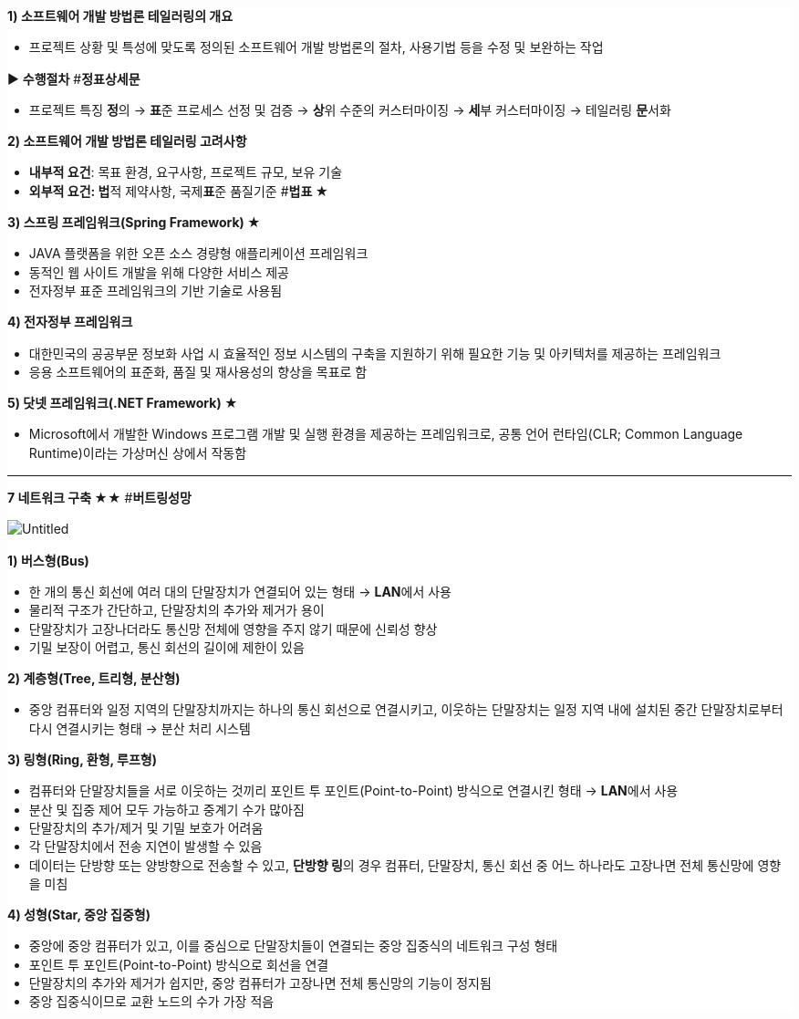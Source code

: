 **1) 소프트웨어 개발 방법론 테일러링의 개요**

- 프로젝트 상황 및 특성에 맞도록 정의된 소프트웨어 개발 방법론의 절차, 사용기법 등을 수정 및 보완하는 작업

▶ **수행절차** #**정표상세문**

- 프로젝트 특징 **정**의 → **표**준 프로세스 선정 및 검증 → **상**위 수준의 커스터마이징 → **세**부 커스터마이징 → 테일러링 **문**서화

**2) 소프트웨어 개발 방법론 테일러링 고려사항**

- **내부적 요건**: 목표 환경, 요구사항, 프로젝트 규모, 보유 기술
- **외부적 요건: 법**적 제약사항, 국제**표**준 품질기준 #**법표 ★**

**3) 스프링 프레임워크(Spring Framework) ★**

- JAVA 플랫폼을 위한 오픈 소스 경량형 애플리케이션 프레임워크
- 동적인 웹 사이트 개발을 위해 다양한 서비스 제공
- 전자정부 표준 프레임워크의 기반 기술로 사용됨

**4) 전자정부 프레임워크**

- 대한민국의 공공부문 정보화 사업 시 효율적인 정보 시스템의 구축을 지원하기 위해 필요한 기능 및 아키텍처를 제공하는 프레임워크
- 응용 소프트웨어의 표준화, 품질 및 재사용성의 향상을 목표로 함

**5) 닷넷 프레임워크(.NET Framework) ★**

- Microsoft에서 개발한 Windows 프로그램 개발 및 실행 환경을 제공하는 프레임워크로, 공통 언어 런타임(CLR; Common Language Runtime)이라는 가상머신 상에서 작동함

---

**7 네트워크 구축 ★★** #**버트링성망**

![Untitled](5%E1%84%80%E1%85%AA%E1%84%86%E1%85%A9%E1%86%A8%20%E1%84%8C%E1%85%A5%E1%86%BC%E1%84%87%E1%85%A9%E1%84%89%E1%85%B5%E1%84%89%E1%85%B3%E1%84%90%E1%85%A6%E1%86%B7%20%E1%84%80%E1%85%AE%E1%84%8E%E1%85%AE%E1%86%A8%20%E1%84%80%E1%85%AA%E1%86%AB%E1%84%85%E1%85%B5%20417d88db45b847de891c8dfd97e07ee7/Untitled.png)

**1) 버스형(Bus)** 

- 한 개의 통신 회선에 여러 대의 단말장치가 연결되어 있는 형태 → **LAN**에서 사용
- 물리적 구조가 간단하고, 단말장치의 추가와 제거가 용이
- 단말장치가 고장나더라도 통신망 전체에 영향을 주지 않기 때문에 신뢰성 향상
- 기밀 보장이 어렵고, 통신 회선의 길이에 제한이 있음

**2) 계층형(Tree, 트리형, 분산형)**

- 중앙 컴퓨터와 일정 지역의 단말장치까지는 하나의 통신 회선으로 연결시키고, 이웃하는 단말장치는 일정 지역 내에 설치된 중간 단말장치로부터 다시 연결시키는 형태 → 분산 처리 시스템

**3) 링형(Ring, 환형, 루프형)**

- 컴퓨터와 단말장치들을 서로 이웃하는 것끼리 포인트 투 포인트(Point-to-Point) 방식으로 연결시킨 형태 → **LAN**에서 사용
- 분산 및 집중 제어 모두 가능하고 중계기 수가 많아짐
- 단말장치의 추가/제거 및 기밀 보호가 어려움
- 각 단말장치에서 전송 지연이 발생할 수 있음
- 데이터는 단방향 또는 양방향으로 전송할 수 있고, **단방향 링**의 경우 컴퓨터, 단말장치, 통신 회선 중 어느 하나라도 고장나면 전체 통신망에 영향을 미침

**4) 성형(Star, 중앙 집중형)**

- 중앙에 중앙 컴퓨터가 있고, 이를 중심으로 단말장치들이 연결되는 중앙 집중식의 네트워크 구성 형태
- 포인트 투 포인트(Point-to-Point) 방식으로 회선을 연결
- 단말장치의 추가와 제거가 쉽지만, 중앙 컴퓨터가 고장나면 전체 통신망의 기능이 정지됨
- 중앙 집중식이므로 교환 노드의 수가 가장 적음
